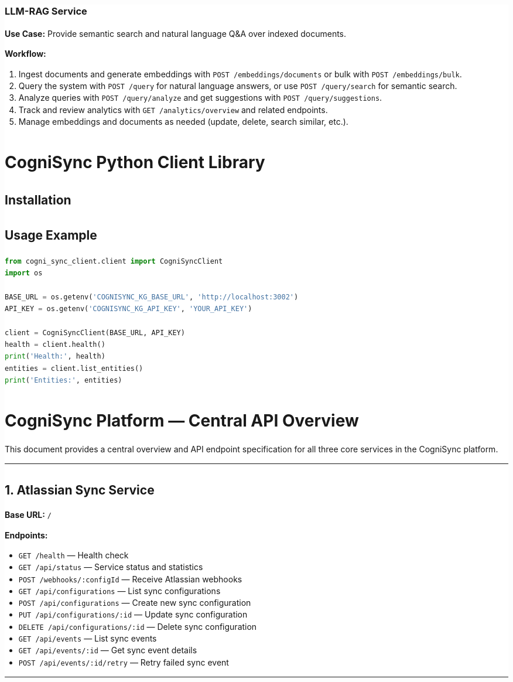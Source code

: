 
### LLM-RAG Service

**Use Case:** Provide semantic search and natural language Q&A over indexed documents.

**Workflow:**
1. Ingest documents and generate embeddings with `POST /embeddings/documents` or bulk with `POST /embeddings/bulk`.
2. Query the system with `POST /query` for natural language answers, or use `POST /query/search` for semantic search.
3. Analyze queries with `POST /query/analyze` and get suggestions with `POST /query/suggestions`.
4. Track and review analytics with `GET /analytics/overview` and related endpoints.
5. Manage embeddings and documents as needed (update, delete, search similar, etc.).
# CogniSync Python Client Library

## Installation

## Usage Example

```python
from cogni_sync_client.client import CogniSyncClient
import os

BASE_URL = os.getenv('COGNISYNC_KG_BASE_URL', 'http://localhost:3002')
API_KEY = os.getenv('COGNISYNC_KG_API_KEY', 'YOUR_API_KEY')

client = CogniSyncClient(BASE_URL, API_KEY)
health = client.health()
print('Health:', health)
entities = client.list_entities()
print('Entities:', entities)
```

# CogniSync Platform — Central API Overview

This document provides a central overview and API endpoint specification for all three core services in the CogniSync platform.

---

## 1. Atlassian Sync Service

**Base URL:** `/`

**Endpoints:**
- `GET /health` — Health check
- `GET /api/status` — Service status and statistics
- `POST /webhooks/:configId` — Receive Atlassian webhooks
- `GET /api/configurations` — List sync configurations
- `POST /api/configurations` — Create new sync configuration
- `PUT /api/configurations/:id` — Update sync configuration
- `DELETE /api/configurations/:id` — Delete sync configuration
- `GET /api/events` — List sync events
- `GET /api/events/:id` — Get sync event details
- `POST /api/events/:id/retry` — Retry failed sync event

---